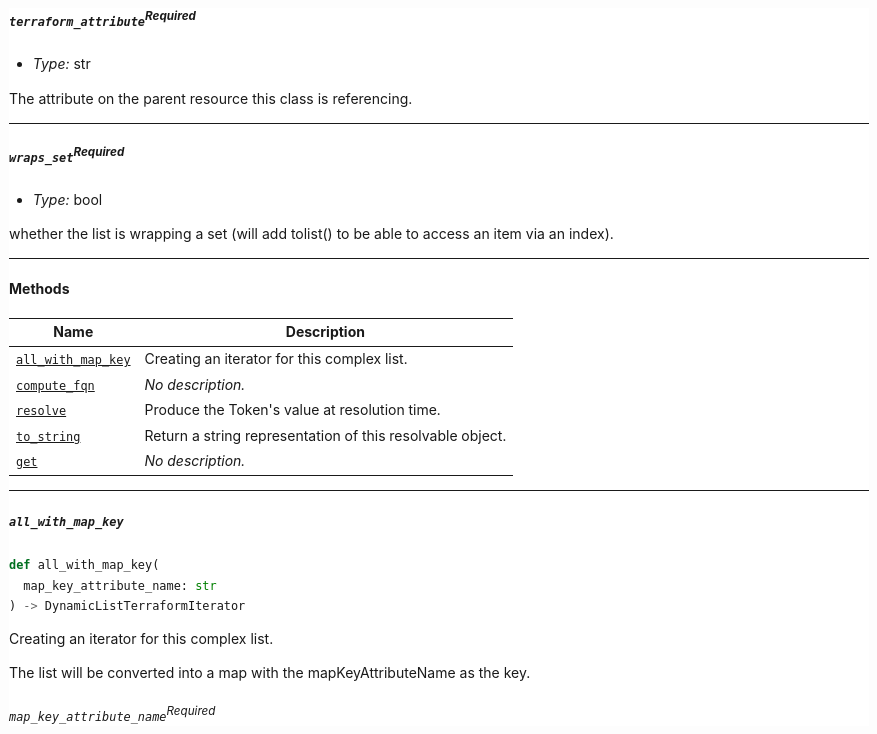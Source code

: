 
##### `terraform_attribute`<sup>Required</sup> <a name="terraform_attribute" id="rhizo-co-terraform-provider-oci.dataOciCoreIpsecConnectionTunnel.DataOciCoreIpsecConnectionTunnelDpdConfigList.Initializer.parameter.terraformAttribute"></a>

- *Type:* str

The attribute on the parent resource this class is referencing.

---

##### `wraps_set`<sup>Required</sup> <a name="wraps_set" id="rhizo-co-terraform-provider-oci.dataOciCoreIpsecConnectionTunnel.DataOciCoreIpsecConnectionTunnelDpdConfigList.Initializer.parameter.wrapsSet"></a>

- *Type:* bool

whether the list is wrapping a set (will add tolist() to be able to access an item via an index).

---

#### Methods <a name="Methods" id="Methods"></a>

| **Name** | **Description** |
| --- | --- |
| <code><a href="#rhizo-co-terraform-provider-oci.dataOciCoreIpsecConnectionTunnel.DataOciCoreIpsecConnectionTunnelDpdConfigList.allWithMapKey">all_with_map_key</a></code> | Creating an iterator for this complex list. |
| <code><a href="#rhizo-co-terraform-provider-oci.dataOciCoreIpsecConnectionTunnel.DataOciCoreIpsecConnectionTunnelDpdConfigList.computeFqn">compute_fqn</a></code> | *No description.* |
| <code><a href="#rhizo-co-terraform-provider-oci.dataOciCoreIpsecConnectionTunnel.DataOciCoreIpsecConnectionTunnelDpdConfigList.resolve">resolve</a></code> | Produce the Token's value at resolution time. |
| <code><a href="#rhizo-co-terraform-provider-oci.dataOciCoreIpsecConnectionTunnel.DataOciCoreIpsecConnectionTunnelDpdConfigList.toString">to_string</a></code> | Return a string representation of this resolvable object. |
| <code><a href="#rhizo-co-terraform-provider-oci.dataOciCoreIpsecConnectionTunnel.DataOciCoreIpsecConnectionTunnelDpdConfigList.get">get</a></code> | *No description.* |

---

##### `all_with_map_key` <a name="all_with_map_key" id="rhizo-co-terraform-provider-oci.dataOciCoreIpsecConnectionTunnel.DataOciCoreIpsecConnectionTunnelDpdConfigList.allWithMapKey"></a>

```python
def all_with_map_key(
  map_key_attribute_name: str
) -> DynamicListTerraformIterator
```

Creating an iterator for this complex list.

The list will be converted into a map with the mapKeyAttributeName as the key.

###### `map_key_attribute_name`<sup>Required</sup> <a name="map_key_attribute_name" id="rhizo-co-terraform-provider-oci.dataOciCoreIpsecConnectionTunnel.DataOciCoreIpsecConnectionTunnelDpdConfigList.allWithMapKey.parameter.mapKeyAttributeName"></a>
